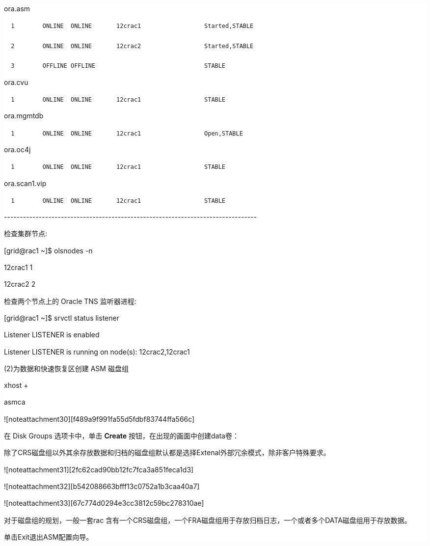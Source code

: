 ora.asm

      1        ONLINE  ONLINE       12crac1                  Started,STABLE

      2        ONLINE  ONLINE       12crac2                  Started,STABLE

      3        OFFLINE OFFLINE                               STABLE

ora.cvu

      1        ONLINE  ONLINE       12crac1                  STABLE

ora.mgmtdb

      1        ONLINE  ONLINE       12crac1                  Open,STABLE

ora.oc4j

      1        ONLINE  ONLINE       12crac1                  STABLE

ora.scan1.vip

      1        ONLINE  ONLINE       12crac1                  STABLE

\--------------------------------------------------------------------------------

检查集群节点:

[grid@rac1 ~]$ olsnodes -n

12crac1    1

12crac2    2

检查两个节点上的 Oracle TNS 监听器进程:

[grid@rac1 ~]$ srvctl status listener

Listener LISTENER is enabled

Listener LISTENER is running on node(s): 12crac2,12crac1

(2)为数据和快速恢复区创建 ASM 磁盘组

xhost +

asmca

![noteattachment30][f489a9f991fa55d5fdbf83744ffa566c]

在 Disk Groups 选项卡中，单击 **Create** 按钮，在出现的画面中创建data卷：

除了CRS磁盘组以外其余存放数据和归档的磁盘组默认都是选择Extenal外部冗余模式，除非客户特殊要求。

![noteattachment31][2fc62cad90bb12fc7fca3a851feca1d3]

![noteattachment32][b542088663bfff13c0752a1b3caa40a7]

![noteattachment33][67c774d0294e3cc3812c59bc278310ae]

对于磁盘组的规划，一般一套rac 含有一个CRS磁盘组，一个FRA磁盘组用于存放归档日志，一个或者多个DATA磁盘组用于存放数据。

单击Exit退出ASM配置向导。

